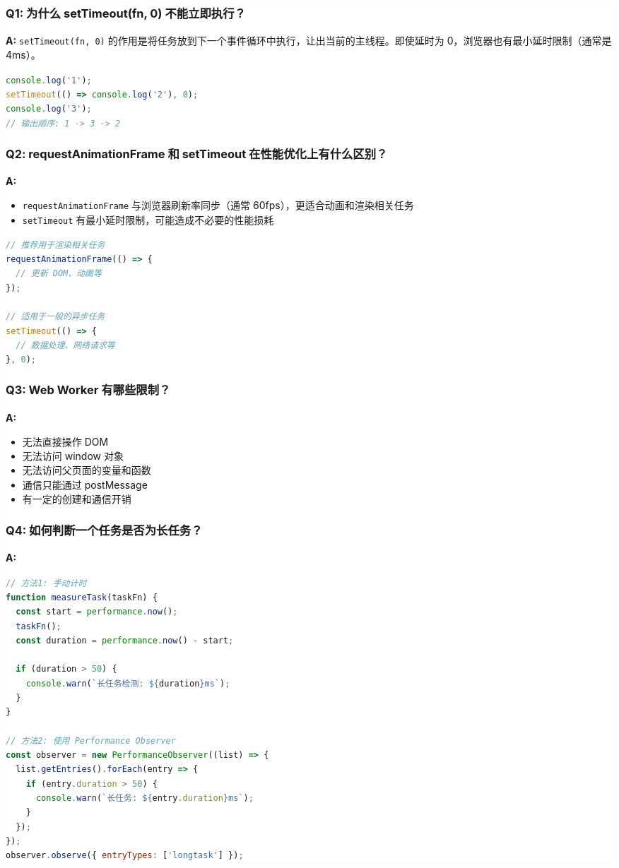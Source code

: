 ### Q1: 为什么 setTimeout(fn, 0) 不能立即执行？

**A:** `setTimeout(fn, 0)` 的作用是将任务放到下一个事件循环中执行，让出当前的主线程。即使延时为 0，浏览器也有最小延时限制（通常是 4ms）。

```javascript
console.log('1');
setTimeout(() => console.log('2'), 0);
console.log('3');
// 输出顺序: 1 -> 3 -> 2
```

### Q2: requestAnimationFrame 和 setTimeout 在性能优化上有什么区别？

**A:** 
- `requestAnimationFrame` 与浏览器刷新率同步（通常 60fps），更适合动画和渲染相关任务
- `setTimeout` 有最小延时限制，可能造成不必要的性能损耗

```javascript
// 推荐用于渲染相关任务
requestAnimationFrame(() => {
  // 更新 DOM、动画等
});

// 适用于一般的异步任务
setTimeout(() => {
  // 数据处理、网络请求等
}, 0);
```

### Q3: Web Worker 有哪些限制？

**A:** 
- 无法直接操作 DOM
- 无法访问 window 对象
- 无法访问父页面的变量和函数
- 通信只能通过 postMessage
- 有一定的创建和通信开销

### Q4: 如何判断一个任务是否为长任务？

**A:** 
```javascript
// 方法1: 手动计时
function measureTask(taskFn) {
  const start = performance.now();
  taskFn();
  const duration = performance.now() - start;
  
  if (duration > 50) {
    console.warn(`长任务检测: ${duration}ms`);
  }
}

// 方法2: 使用 Performance Observer
const observer = new PerformanceObserver((list) => {
  list.getEntries().forEach(entry => {
    if (entry.duration > 50) {
      console.warn(`长任务: ${entry.duration}ms`);
    }
  });
});
observer.observe({ entryTypes: ['longtask'] });
```
